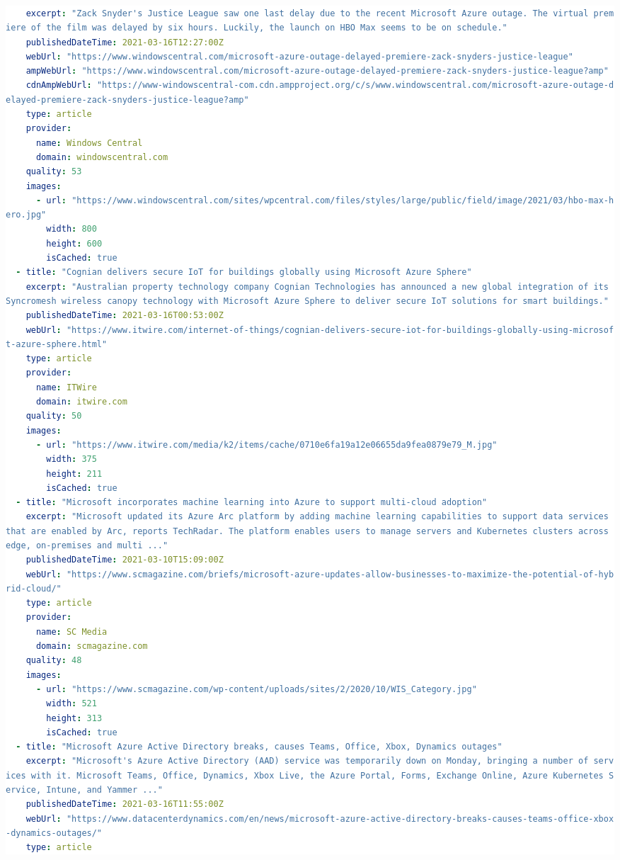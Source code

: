 ```yaml
    excerpt: "Zack Snyder's Justice League saw one last delay due to the recent Microsoft Azure outage. The virtual premiere of the film was delayed by six hours. Luckily, the launch on HBO Max seems to be on schedule."
    publishedDateTime: 2021-03-16T12:27:00Z
    webUrl: "https://www.windowscentral.com/microsoft-azure-outage-delayed-premiere-zack-snyders-justice-league"
    ampWebUrl: "https://www.windowscentral.com/microsoft-azure-outage-delayed-premiere-zack-snyders-justice-league?amp"
    cdnAmpWebUrl: "https://www-windowscentral-com.cdn.ampproject.org/c/s/www.windowscentral.com/microsoft-azure-outage-delayed-premiere-zack-snyders-justice-league?amp"
    type: article
    provider:
      name: Windows Central
      domain: windowscentral.com
    quality: 53
    images:
      - url: "https://www.windowscentral.com/sites/wpcentral.com/files/styles/large/public/field/image/2021/03/hbo-max-hero.jpg"
        width: 800
        height: 600
        isCached: true
  - title: "Cognian delivers secure IoT for buildings globally using Microsoft Azure Sphere"
    excerpt: "Australian property technology company Cognian Technologies has announced a new global integration of its Syncromesh wireless canopy technology with Microsoft Azure Sphere to deliver secure IoT solutions for smart buildings."
    publishedDateTime: 2021-03-16T00:53:00Z
    webUrl: "https://www.itwire.com/internet-of-things/cognian-delivers-secure-iot-for-buildings-globally-using-microsoft-azure-sphere.html"
    type: article
    provider:
      name: ITWire
      domain: itwire.com
    quality: 50
    images:
      - url: "https://www.itwire.com/media/k2/items/cache/0710e6fa19a12e06655da9fea0879e79_M.jpg"
        width: 375
        height: 211
        isCached: true
  - title: "Microsoft incorporates machine learning into Azure to support multi-cloud adoption"
    excerpt: "Microsoft updated its Azure Arc platform by adding machine learning capabilities to support data services that are enabled by Arc, reports TechRadar. The platform enables users to manage servers and Kubernetes clusters across edge, on-premises and multi ..."
    publishedDateTime: 2021-03-10T15:09:00Z
    webUrl: "https://www.scmagazine.com/briefs/microsoft-azure-updates-allow-businesses-to-maximize-the-potential-of-hybrid-cloud/"
    type: article
    provider:
      name: SC Media
      domain: scmagazine.com
    quality: 48
    images:
      - url: "https://www.scmagazine.com/wp-content/uploads/sites/2/2020/10/WIS_Category.jpg"
        width: 521
        height: 313
        isCached: true
  - title: "Microsoft Azure Active Directory breaks, causes Teams, Office, Xbox, Dynamics outages"
    excerpt: "Microsoft's Azure Active Directory (AAD) service was temporarily down on Monday, bringing a number of services with it. Microsoft Teams, Office, Dynamics, Xbox Live, the Azure Portal, Forms, Exchange Online, Azure Kubernetes Service, Intune, and Yammer ..."
    publishedDateTime: 2021-03-16T11:55:00Z
    webUrl: "https://www.datacenterdynamics.com/en/news/microsoft-azure-active-directory-breaks-causes-teams-office-xbox-dynamics-outages/"
    type: article
```